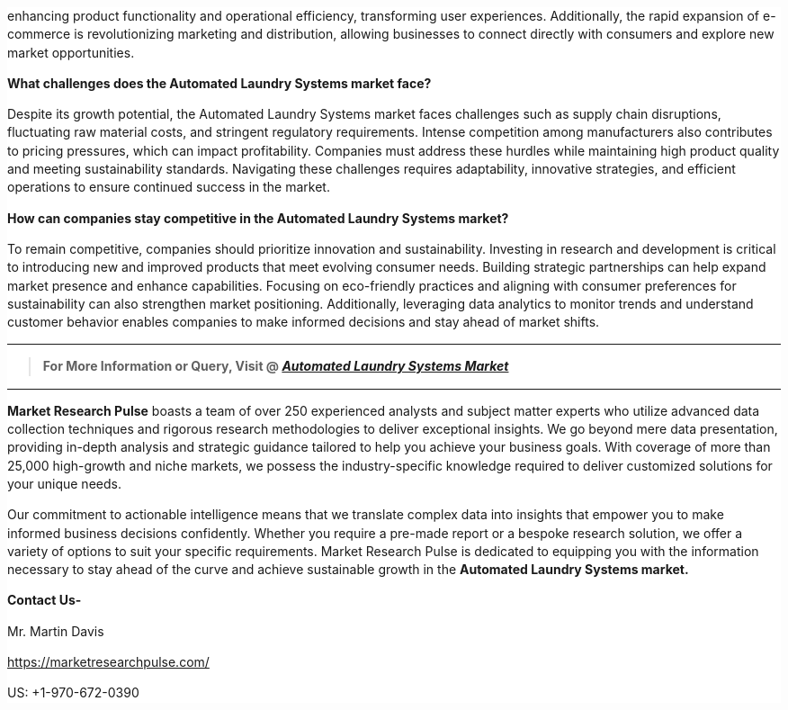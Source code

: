 enhancing product functionality and operational efficiency, transforming user experiences. Additionally, the rapid expansion of e-commerce is revolutionizing marketing and distribution, allowing businesses to connect directly with consumers and explore new market opportunities.</p><p><strong>What challenges does the Automated Laundry Systems market face?</strong></p><p>Despite its growth potential, the Automated Laundry Systems market faces challenges such as supply chain disruptions, fluctuating raw material costs, and stringent regulatory requirements. Intense competition among manufacturers also contributes to pricing pressures, which can impact profitability. Companies must address these hurdles while maintaining high product quality and meeting sustainability standards. Navigating these challenges requires adaptability, innovative strategies, and efficient operations to ensure continued success in the market.</p><p><strong>How can companies stay competitive in the Automated Laundry Systems market?</strong></p><p>To remain competitive, companies should prioritize innovation and sustainability. Investing in research and development is critical to introducing new and improved products that meet evolving consumer needs. Building strategic partnerships can help expand market presence and enhance capabilities. Focusing on eco-friendly practices and aligning with consumer preferences for sustainability can also strengthen market positioning. Additionally, leveraging data analytics to monitor trends and understand customer behavior enables companies to make informed decisions and stay ahead of market shifts.</p><hr /><blockquote><p><strong>For More Information or Query, Visit @&nbsp;<em><a href="https://marketresearchpulse.com/report/98902/automated-laundry-systems-market?utm_source=Linkedin&utm_medium=0111">Automated Laundry Systems Market</a></em></strong></p></blockquote><hr /><p><strong>Market Research Pulse</strong> boasts a team of over 250 experienced analysts and subject matter experts who utilize advanced data collection techniques and rigorous research methodologies to deliver exceptional insights. We go beyond mere data presentation, providing in-depth analysis and strategic guidance tailored to help you achieve your business goals. With coverage of more than 25,000 high-growth and niche markets, we possess the industry-specific knowledge required to deliver customized solutions for your unique needs.</p><p>Our commitment to actionable intelligence means that we translate complex data into insights that empower you to make informed business decisions confidently. Whether you require a pre-made report or a bespoke research solution, we offer a variety of options to suit your specific requirements. Market Research Pulse is dedicated to equipping you with the information necessary to stay ahead of the curve and achieve sustainable growth in the <strong>Automated Laundry Systems market.</strong></p><p><strong>Contact Us-</strong></p><p>Mr. Martin Davis</p><p>https://marketresearchpulse.com/</p><p>US: +1-970-672-0390</p>
